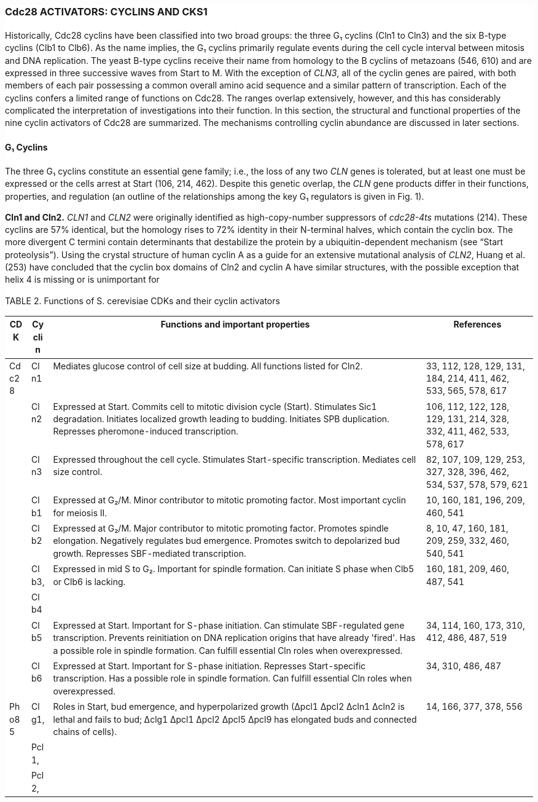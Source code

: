 
### Cdc28 ACTIVATORS: CYCLINS AND CKS1

Historically, Cdc28 cyclins have been classified into two broad groups: the three G₁ cyclins (Cln1 to Cln3) and the six B-type cyclins (Clb1 to Clb6). As the name implies, the G₁ cyclins primarily regulate events during the cell cycle interval between mitosis and DNA replication. The yeast B-type cyclins receive their name from homology to the B cyclins of metazoans (546, 610) and are expressed in three successive waves from Start to M. With the exception of *CLN3*, all of the cyclin genes are paired, with both members of each pair possessing a common overall amino acid sequence and a similar pattern of transcription. Each of the cyclins confers a limited range of functions on Cdc28. The ranges overlap extensively, however, and this has considerably complicated the interpretation of investigations into their function. In this section, the structural and functional properties of the nine cyclin activators of Cdc28 are summarized. The mechanisms controlling cyclin abundance are discussed in later sections.

#### G₁ Cyclins

The three G₁ cyclins constitute an essential gene family; i.e., the loss of any two *CLN* genes is tolerated, but at least one must be expressed or the cells arrest at Start (106, 214, 462). Despite this genetic overlap, the *CLN* gene products differ in their functions, properties, and regulation (an outline of the relationships among the key G₁ regulators is given in Fig. 1).

**Cln1 and Cln2.** *CLN1* and *CLN2* were originally identified as high-copy-number suppressors of *cdc28-4ts* mutations (214). These cyclins are 57% identical, but the homology rises to 72% identity in their N-terminal halves, which contain the cyclin box. The more divergent C termini contain determinants that destabilize the protein by a ubiquitin-dependent mechanism (see “Start proteolysis”). Using the crystal structure of human cyclin A as a guide for an extensive mutational analysis of *CLN2*, Huang et al. (253) have concluded that the cyclin box domains of Cln2 and cyclin A have similar structures, with the possible exception that helix 4 is missing or is unimportant for

TABLE 2. Functions of S. cerevisiae CDKs and their cyclin activators

| CDK   | Cyclin    | Functions and important properties                                                                                                      | References                                                                 |
|-------|-----------|-----------------------------------------------------------------------------------------------------------------------------------------|--------------------------------------------------------------------------|
| Cdc28 | Cln1      | Mediates glucose control of cell size at budding. All functions listed for Cln2.                                                          | 33, 112, 128, 129, 131, 184, 214, 411, 462, 533, 565, 578, 617          |
|       | Cln2      | Expressed at Start. Commits cell to mitotic division cycle (Start). Stimulates Sic1 degradation. Initiates localized growth leading to budding. Initiates SPB duplication. Represses pheromone-induced transcription. | 106, 112, 122, 128, 129, 131, 214, 328, 332, 411, 462, 533, 578, 617     |
|       | Cln3      | Expressed throughout the cell cycle. Stimulates Start-specific transcription. Mediates cell size control.                                   | 82, 107, 109, 129, 253, 327, 328, 396, 462, 534, 537, 578, 579, 621      |
|       | Clb1      | Expressed at G₂/M. Minor contributor to mitotic promoting factor. Most important cyclin for meiosis II.                                     | 10, 160, 181, 196, 209, 460, 541                                          |
|       | Clb2      | Expressed at G₂/M. Major contributor to mitotic promoting factor. Promotes spindle elongation. Negatively regulates bud emergence. Promotes switch to depolarized bud growth. Represses SBF-mediated transcription. | 8, 10, 47, 160, 181, 209, 259, 332, 460, 540, 541                       |
|       | Clb3,     | Expressed in mid S to G₂. Important for spindle formation. Can initiate S phase when Clb5 or Clb6 is lacking.                              | 160, 181, 209, 460, 487, 541                                              |
|       | Clb4      |                                                                                                                                         |                                                                          |
|       | Clb5      | Expressed at Start. Important for S-phase initiation. Can stimulate SBF-regulated gene transcription. Prevents reinitiation on DNA replication origins that have already 'fired'. Has a possible role in spindle formation. Can fulfill essential Cln roles when overexpressed. | 34, 114, 160, 173, 310, 412, 486, 487, 519                               |
|       | Clb6      | Expressed at Start. Important for S-phase initiation. Represses Start-specific transcription. Has a possible role in spindle formation. Can fulfill essential Cln roles when overexpressed. | 34, 310, 486, 487                                                        |
| Pho85 | Clg1,     | Roles in Start, bud emergence, and hyperpolarized growth (∆pcl1 ∆pcl2 ∆cln1 ∆cln2 is lethal and fails to bud; ∆clg1 ∆pcl1 ∆pcl2 ∆pcl5 ∆pcl9 has elongated buds and connected chains of cells). | 14, 166, 377, 378, 556                                                   |
|       | Pcl1,     |                                                                                                                                         |                                                                          |
|       | Pcl2,     |                                                                                                                                         |                                                                          |